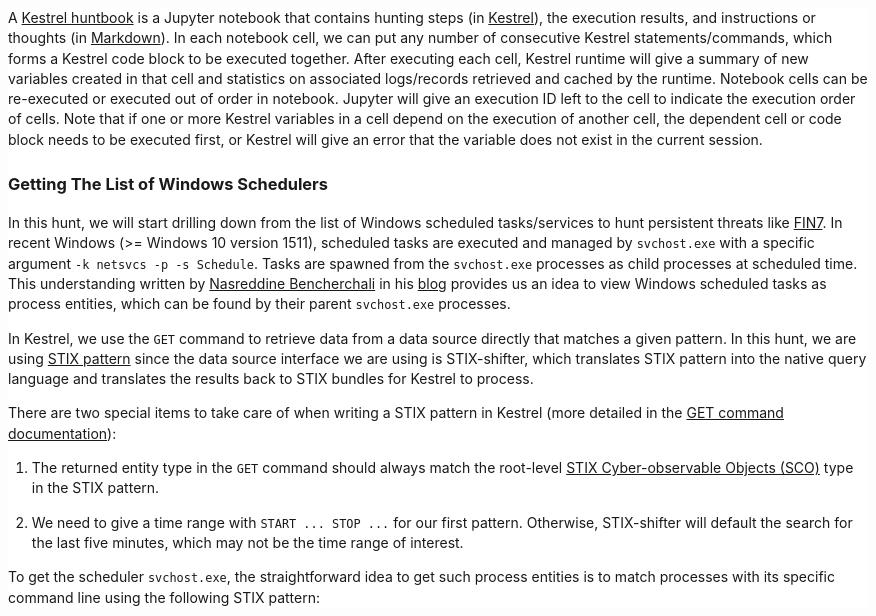 A [Kestrel
huntbook](https://kestrel.readthedocs.io/en/latest/language.html#hunt-book) is
a Jupyter notebook that contains hunting steps (in
[Kestrel](https://kestrel.readthedocs.io/en/latest/language.html)), the
execution results, and instructions or thoughts (in
[Markdown](https://www.markdownguide.org/)). In each notebook cell, we can put
any number of consecutive Kestrel statements/commands, which forms a Kestrel
code block to be executed together. After executing each cell, Kestrel runtime
will give a summary of new variables created in that cell and statistics on
associated logs/records retrieved and cached by the runtime. Notebook cells can
be re-executed or executed out of order in notebook. Jupyter will give an
execution ID left to the cell to indicate the execution order of cells. Note
that if one or more Kestrel variables in a cell depend on the execution of
another cell, the dependent cell or code block needs to be executed first, or
Kestrel will give an error that the variable does not exist in the current
session.

### Getting The List of Windows Schedulers

In this hunt, we will start drilling down from the list of Windows scheduled
tasks/services to hunt persistent threats like
[FIN7](https://attack.mitre.org/groups/G0046/). In recent Windows (>= Windows
10 version 1511), scheduled tasks are executed and managed by `svchost.exe`
with a specific argument `-k netsvcs -p -s Schedule`. Tasks are spawned from
the `svchost.exe` processes as child processes at scheduled time. This
understanding written by [Nasreddine
Bencherchali](https://nasbench.medium.com/) in his
[blog](https://nasbench.medium.com/a-deep-dive-into-windows-scheduled-tasks-and-the-processes-running-them-218d1eed4cce)
provides us an idea to view Windows scheduled tasks as process entities, which
can be found by their parent `svchost.exe` processes.

In Kestrel, we use the `GET` command to retrieve data from a data source
directly that matches a given pattern. In this hunt, we are using [STIX
pattern](http://docs.oasis-open.org/cti/stix/v2.0/stix-v2.0-part5-stix-patterning.html)
since the data source interface we are using is STIX-shifter, which translates
STIX pattern into the native query language and translates the results back to
STIX bundles for Kestrel to process.

There are two special items to take care of when writing a STIX pattern in
Kestrel (more detailed in the [GET command
documentation](https://kestrel.readthedocs.io/en/latest/language.html#get)):

1. The returned entity type in the `GET` command should always match the
   root-level [STIX Cyber-observable Objects
   (SCO)](https://docs.oasis-open.org/cti/stix/v2.1/csprd01/stix-v2.1-csprd01.html#_Toc16070567)
   type in the STIX pattern.

2. We need to give a time range with `START ... STOP ...` for our first
   pattern. Otherwise, STIX-shifter will default the search for the last five
   minutes, which may not be the time range of interest.

To get the scheduler `svchost.exe`, the straightforward idea to get such
process entities is to match processes with its specific command line using the
following STIX pattern:
